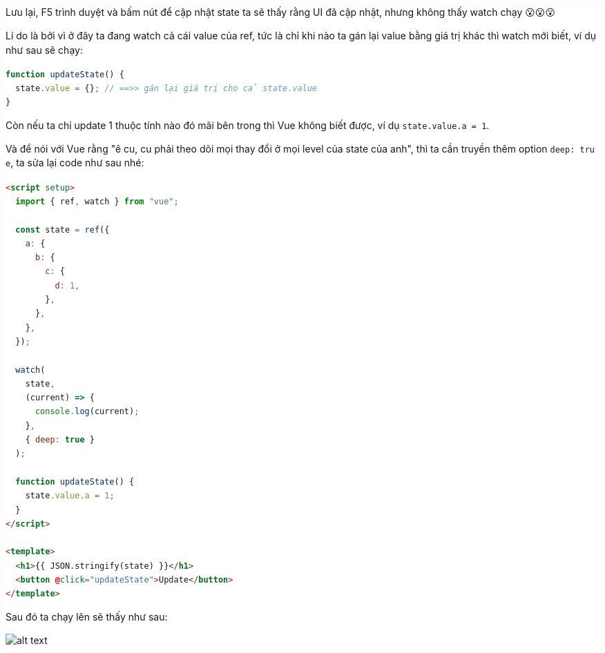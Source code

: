 Lưu lại, F5 trình duyệt và bấm nút để cập nhật state ta sẽ thấy rằng UI đã cập nhật, nhưng không thấy watch chạy 😮😮😮

Lí do là bởi vì ở đây ta đang watch cả cái value của ref, tức là chỉ khi nào ta gán lại value bằng giá trị khác thì watch mới biết, ví dụ như sau sẽ chạy:

```js
function updateState() {
  state.value = {}; // ==>> gán lại giá trị cho cả state.value
}
```

Còn nếu ta chỉ update 1 thuộc tính nào đó mãi bên trong thì Vue không biết được, ví dụ `state.value.a = 1`.

Và để nói với Vue rằng "ê cu, cu phải theo dõi mọi thay đổi ở mọi level của state của anh", thì ta cần truyền thêm option `deep: true`, ta sửa lại code như sau nhé:

```html
<script setup>
  import { ref, watch } from "vue";

  const state = ref({
    a: {
      b: {
        c: {
          d: 1,
        },
      },
    },
  });

  watch(
    state,
    (current) => {
      console.log(current);
    },
    { deep: true }
  );

  function updateState() {
    state.value.a = 1;
  }
</script>

<template>
  <h1>{{ JSON.stringify(state) }}</h1>
  <button @click="updateState">Update</button>
</template>
```

Sau đó ta chạy lên sẽ thấy như sau:

![alt text](img/week-5/image-8.png)
